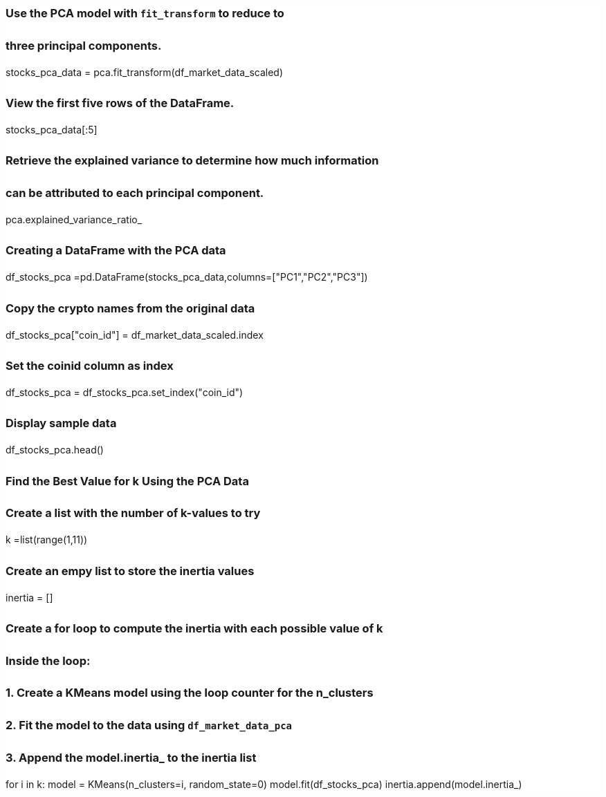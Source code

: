 ### Use the PCA model with `fit_transform` to reduce to 
### three principal components.
stocks_pca_data = pca.fit_transform(df_market_data_scaled)

### View the first five rows of the DataFrame. 
stocks_pca_data[:5]

### Retrieve the explained variance to determine how much information 
### can be attributed to each principal component.
pca.explained_variance_ratio_


### Creating a DataFrame with the PCA data
df_stocks_pca =pd.DataFrame(stocks_pca_data,columns=["PC1","PC2","PC3"])

### Copy the crypto names from the original data
df_stocks_pca["coin_id"] = df_market_data_scaled.index

### Set the coinid column as index
df_stocks_pca = df_stocks_pca.set_index("coin_id")

### Display sample data
df_stocks_pca.head()

### Find the Best Value for k Using the PCA Data

### Create a list with the number of k-values to try
k =list(range(1,11))

### Create an empy list to store the inertia values
inertia = []

### Create a for loop to compute the inertia with each possible value of k
### Inside the loop:
### 1. Create a KMeans model using the loop counter for the n_clusters
### 2. Fit the model to the data using `df_market_data_pca`
### 3. Append the model.inertia_ to the inertia list
for i in k:
    model = KMeans(n_clusters=i, random_state=0)
    model.fit(df_stocks_pca)
    inertia.append(model.inertia_)
